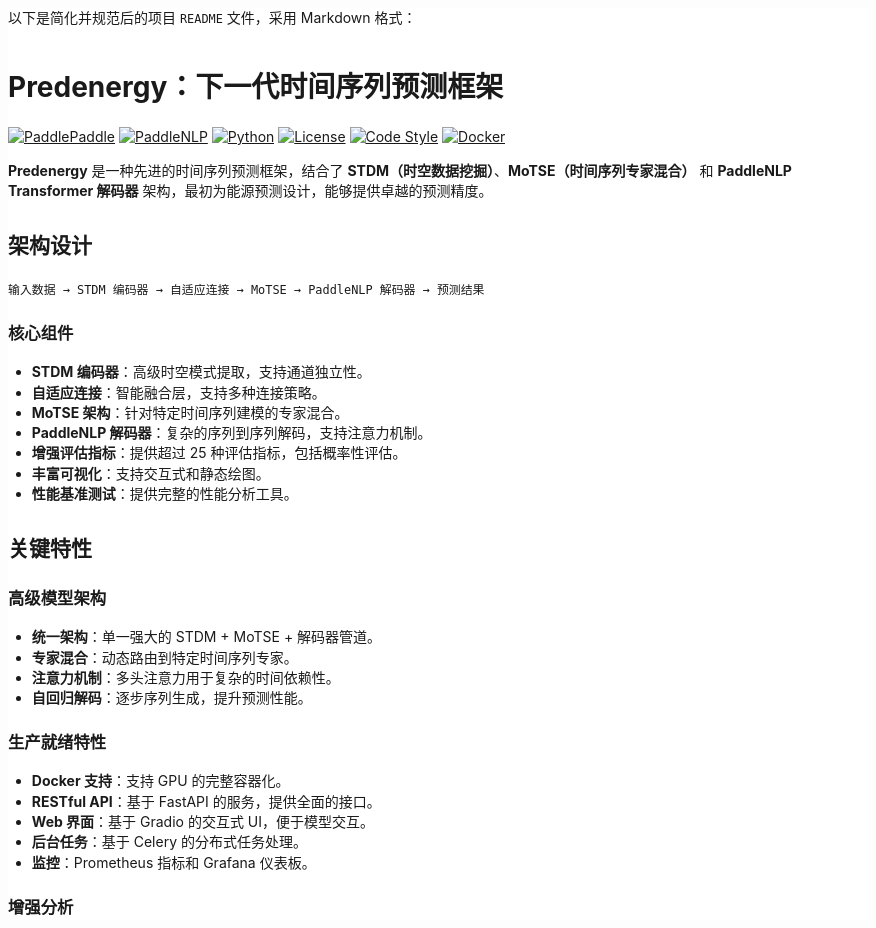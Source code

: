 以下是简化并规范后的项目 `README` 文件，采用 Markdown 格式：

# Predenergy：下一代时间序列预测框架

[![PaddlePaddle](https://img.shields.io/badge/PaddlePaddle-%3E%3D2.5.0-blue)](https://www.paddlepaddle.org.cn/)
[![PaddleNLP](https://img.shields.io/badge/PaddleNLP-%3E%3D2.5.0-green)](https://github.com/PaddlePaddle/PaddleNLP)
[![Python](https://img.shields.io/badge/Python-3.8%2B-brightgreen)](https://python.org)
[![License](https://img.shields.io/badge/License-Apache%202.0-orange.svg)](LICENSE)
[![Code Style](https://img.shields.io/badge/code%20style-black-000000.svg)](https://github.com/psf/black)
[![Docker](https://img.shields.io/badge/Docker-Ready-blue)](Dockerfile)

**Predenergy** 是一种先进的时间序列预测框架，结合了 **STDM（时空数据挖掘）**、**MoTSE（时间序列专家混合）** 和 **PaddleNLP Transformer 解码器** 架构，最初为能源预测设计，能够提供卓越的预测精度。

## 架构设计

```
输入数据 → STDM 编码器 → 自适应连接 → MoTSE → PaddleNLP 解码器 → 预测结果
```

### 核心组件

- **STDM 编码器**：高级时空模式提取，支持通道独立性。
- **自适应连接**：智能融合层，支持多种连接策略。
- **MoTSE 架构**：针对特定时间序列建模的专家混合。
- **PaddleNLP 解码器**：复杂的序列到序列解码，支持注意力机制。
- **增强评估指标**：提供超过 25 种评估指标，包括概率性评估。
- **丰富可视化**：支持交互式和静态绘图。
- **性能基准测试**：提供完整的性能分析工具。

## 关键特性

### 高级模型架构

- **统一架构**：单一强大的 STDM + MoTSE + 解码器管道。
- **专家混合**：动态路由到特定时间序列专家。
- **注意力机制**：多头注意力用于复杂的时间依赖性。
- **自回归解码**：逐步序列生成，提升预测性能。

### 生产就绪特性

- **Docker 支持**：支持 GPU 的完整容器化。
- **RESTful API**：基于 FastAPI 的服务，提供全面的接口。
- **Web 界面**：基于 Gradio 的交互式 UI，便于模型交互。
- **后台任务**：基于 Celery 的分布式任务处理。
- **监控**：Prometheus 指标和 Grafana 仪表板。

### 增强分析
